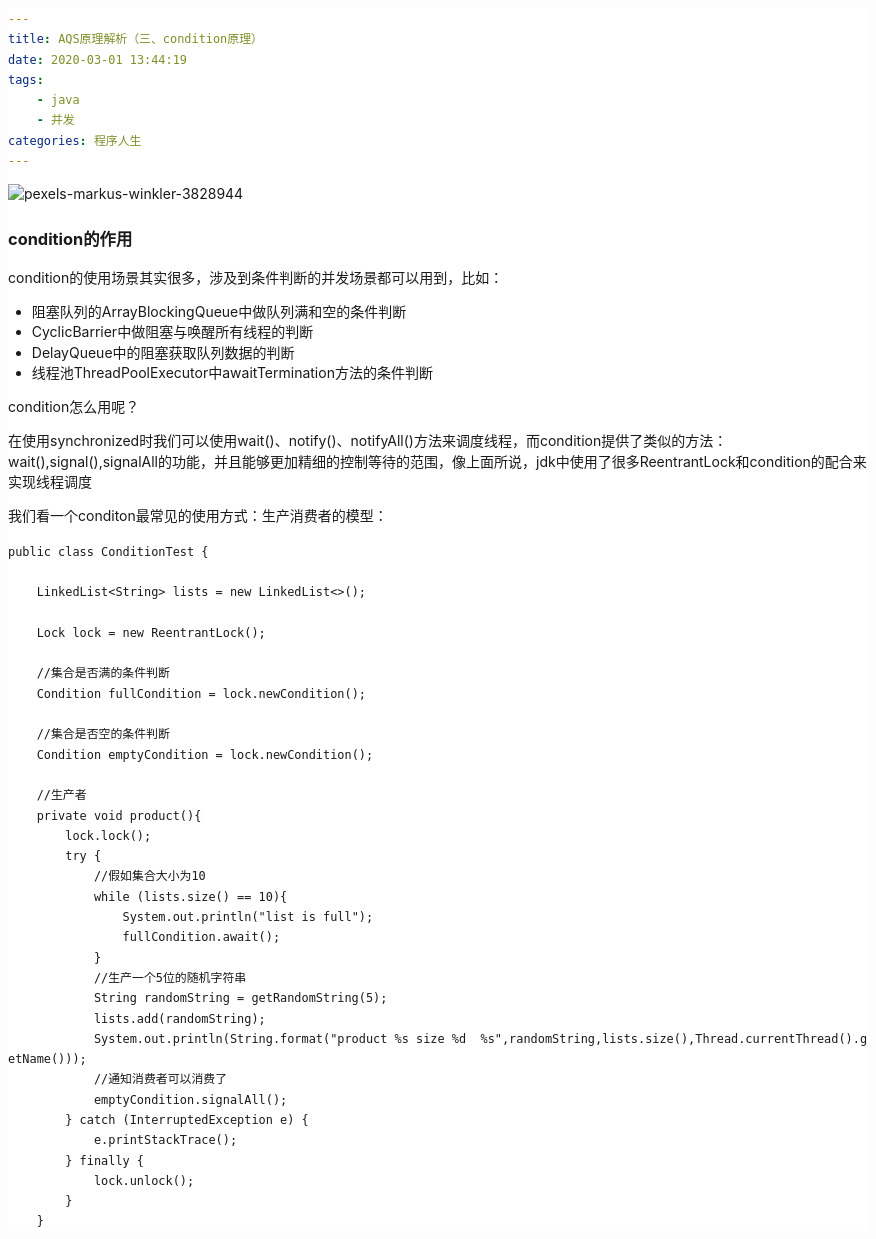```yaml
---
title: AQS原理解析（三、condition原理）
date: 2020-03-01 13:44:19
tags:
    - java
    - 并发
categories: 程序人生
---
```


![pexels-markus-winkler-3828944](http://image.nianlun.tech/2022/02/16/3268df139bfcd085d1c25b09df4beef6.jpg)

### condition的作用

condition的使用场景其实很多，涉及到条件判断的并发场景都可以用到，比如： 

* 阻塞队列的ArrayBlockingQueue中做队列满和空的条件判断
* CyclicBarrier中做阻塞与唤醒所有线程的判断
* DelayQueue中的阻塞获取队列数据的判断
* 线程池ThreadPoolExecutor中awaitTermination方法的条件判断

condition怎么用呢？

在使用synchronized时我们可以使用wait()、notify()、notifyAll()方法来调度线程，而condition提供了类似的方法：wait(),signal(),signalAll的功能，并且能够更加精细的控制等待的范围，像上面所说，jdk中使用了很多ReentrantLock和condition的配合来实现线程调度

我们看一个conditon最常见的使用方式：生产消费者的模型：


```
public class ConditionTest {

    LinkedList<String> lists = new LinkedList<>();

    Lock lock = new ReentrantLock();

    //集合是否满的条件判断
    Condition fullCondition = lock.newCondition();

    //集合是否空的条件判断
    Condition emptyCondition = lock.newCondition();

    //生产者
    private void product(){
        lock.lock();
        try {
            //假如集合大小为10
            while (lists.size() == 10){
                System.out.println("list is full");
                fullCondition.await();
            }
            //生产一个5位的随机字符串
            String randomString = getRandomString(5);
            lists.add(randomString);
            System.out.println(String.format("product %s size %d  %s",randomString,lists.size(),Thread.currentThread().getName()));
            //通知消费者可以消费了
            emptyCondition.signalAll();
        } catch (InterruptedException e) {
            e.printStackTrace();
        } finally {
            lock.unlock();
        }
    }

```